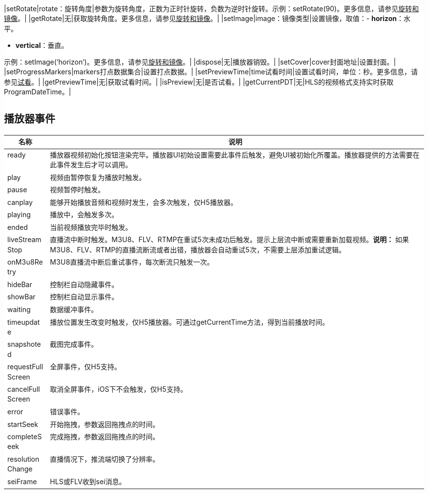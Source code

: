 |setRotate|rotate：旋转角度|参数为旋转角度，正数为正时针旋转，负数为逆时针旋转。示例：setRotate\(90\)。更多信息，请参见[旋转和镜像](/intl.zh-CN/播放器SDK/Web播放器/功能使用.md)。|
|getRotate|无|获取旋转角度。更多信息，请参见[旋转和镜像](/intl.zh-CN/播放器SDK/Web播放器/功能使用.md)。|
|setImage|image：镜像类型|设置镜像，取值：-   **horizon**：水平。
-   **vertical**：垂直。

示例：setImage\(‘horizon’\)。更多信息，请参见[旋转和镜像](/intl.zh-CN/播放器SDK/Web播放器/功能使用.md)。|
|dispose|无|播放器销毁。|
|setCover|cover封面地址|设置封面。|
|setProgressMarkers|markers打点数据集合|设置打点数据。|
|setPreviewTime|time试看时间|设置试看时间，单位：秒。更多信息，请参见[试看](https://player.alicdn.com/aliplayer/presentation/index.html?spm=a2c4g.11186623.2.35.6bdcbf80h3YEIM&type=preview)。|
|getPreviewTime|无|获取试看时间。|
|isPreview|无|是否试看。|
|getCurrentPDT|无|HLS的视频格式支持实时获取ProgramDateTime。|

## 播放器事件

|名称|说明|
|--|--|
|ready|播放器视频初始化按钮渲染完毕。播放器UI初始设置需要此事件后触发，避免UI被初始化所覆盖。播放器提供的方法需要在此事件发生后才可以调用。|
|play|视频由暂停恢复为播放时触发。|
|pause|视频暂停时触发。|
|canplay|能够开始播放音频和视频时发生，会多次触发，仅H5播放器。|
|playing|播放中，会触发多次。|
|ended|当前视频播放完毕时触发。|
|liveStreamStop|直播流中断时触发。M3U8、FLV、RTMP在重试5次未成功后触发。提示上层流中断或需要重新加载视频。**说明：** 如果M3U8、FLV、RTMP的直播流断流或者出错，播放器会自动重试5次，不需要上层添加重试逻辑。 |
|onM3u8Retry|M3U8直播流中断后重试事件，每次断流只触发一次。|
|hideBar|控制栏自动隐藏事件。|
|showBar|控制栏自动显示事件。|
|waiting|数据缓冲事件。|
|timeupdate|播放位置发生改变时触发，仅H5播放器。可通过getCurrentTime方法，得到当前播放时间。|
|snapshoted|截图完成事件。|
|requestFullScreen|全屏事件，仅H5支持。|
|cancelFullScreen|取消全屏事件，iOS下不会触发，仅H5支持。|
|error|错误事件。|
|startSeek|开始拖拽，参数返回拖拽点的时间。|
|completeSeek|完成拖拽，参数返回拖拽点的时间。|
|resolutionChange|直播情况下，推流端切换了分辨率。|
|seiFrame|HLS或FLV收到sei消息。|
